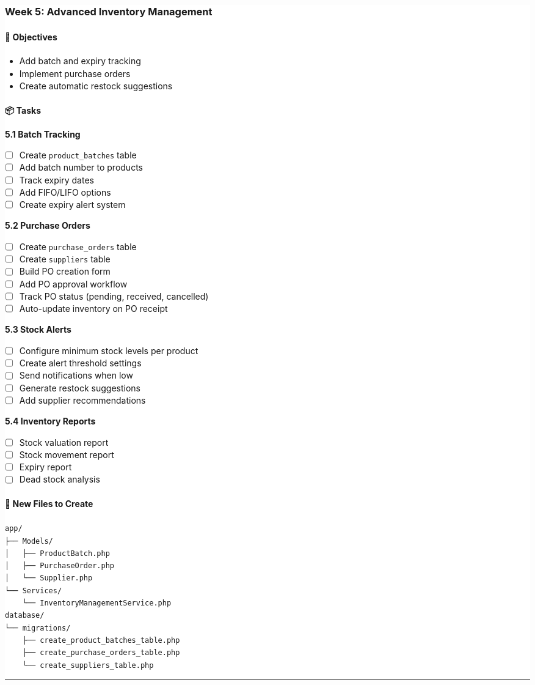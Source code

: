### Week 5: Advanced Inventory Management

#### 🎯 Objectives
- Add batch and expiry tracking
- Implement purchase orders
- Create automatic restock suggestions

#### 📦 Tasks

**5.1 Batch Tracking**
- [ ] Create `product_batches` table
- [ ] Add batch number to products
- [ ] Track expiry dates
- [ ] Add FIFO/LIFO options
- [ ] Create expiry alert system

**5.2 Purchase Orders**
- [ ] Create `purchase_orders` table
- [ ] Create `suppliers` table
- [ ] Build PO creation form
- [ ] Add PO approval workflow
- [ ] Track PO status (pending, received, cancelled)
- [ ] Auto-update inventory on PO receipt

**5.3 Stock Alerts**
- [ ] Configure minimum stock levels per product
- [ ] Create alert threshold settings
- [ ] Send notifications when low
- [ ] Generate restock suggestions
- [ ] Add supplier recommendations

**5.4 Inventory Reports**
- [ ] Stock valuation report
- [ ] Stock movement report
- [ ] Expiry report
- [ ] Dead stock analysis

#### 📁 New Files to Create
```
app/
├── Models/
│   ├── ProductBatch.php
│   ├── PurchaseOrder.php
│   └── Supplier.php
└── Services/
    └── InventoryManagementService.php
database/
└── migrations/
    ├── create_product_batches_table.php
    ├── create_purchase_orders_table.php
    └── create_suppliers_table.php
```

---